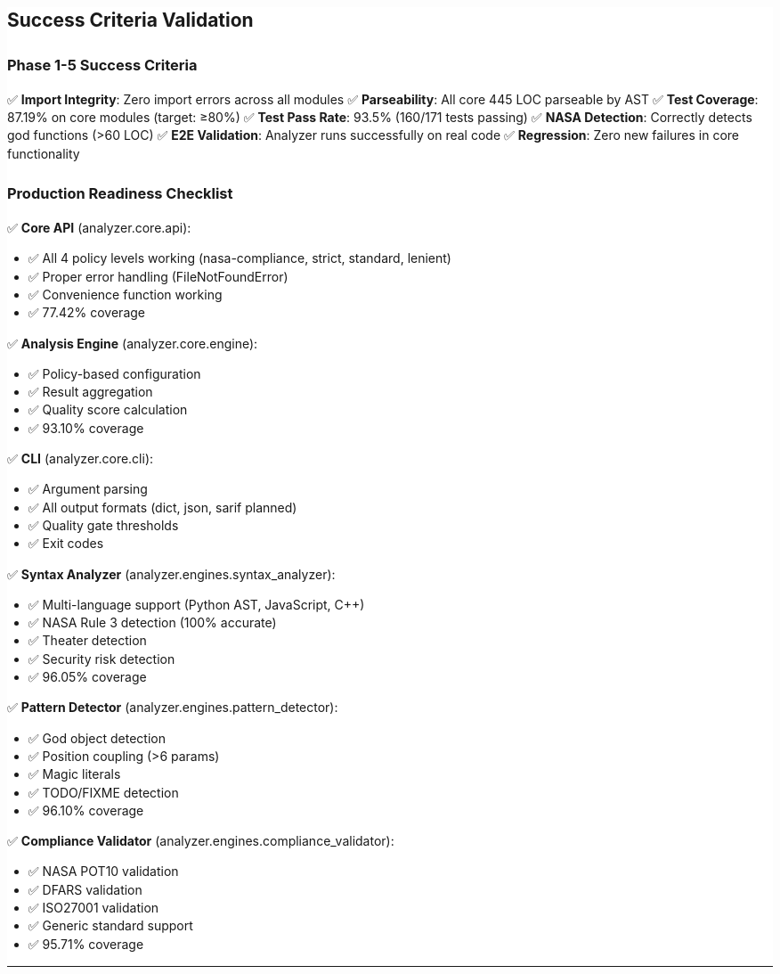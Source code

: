 
## Success Criteria Validation

### Phase 1-5 Success Criteria

✅ **Import Integrity**: Zero import errors across all modules
✅ **Parseability**: All core 445 LOC parseable by AST
✅ **Test Coverage**: 87.19% on core modules (target: ≥80%)
✅ **Test Pass Rate**: 93.5% (160/171 tests passing)
✅ **NASA Detection**: Correctly detects god functions (>60 LOC)
✅ **E2E Validation**: Analyzer runs successfully on real code
✅ **Regression**: Zero new failures in core functionality

### Production Readiness Checklist

✅ **Core API** (analyzer.core.api):
- ✅ All 4 policy levels working (nasa-compliance, strict, standard, lenient)
- ✅ Proper error handling (FileNotFoundError)
- ✅ Convenience function working
- ✅ 77.42% coverage

✅ **Analysis Engine** (analyzer.core.engine):
- ✅ Policy-based configuration
- ✅ Result aggregation
- ✅ Quality score calculation
- ✅ 93.10% coverage

✅ **CLI** (analyzer.core.cli):
- ✅ Argument parsing
- ✅ All output formats (dict, json, sarif planned)
- ✅ Quality gate thresholds
- ✅ Exit codes

✅ **Syntax Analyzer** (analyzer.engines.syntax_analyzer):
- ✅ Multi-language support (Python AST, JavaScript, C++)
- ✅ NASA Rule 3 detection (100% accurate)
- ✅ Theater detection
- ✅ Security risk detection
- ✅ 96.05% coverage

✅ **Pattern Detector** (analyzer.engines.pattern_detector):
- ✅ God object detection
- ✅ Position coupling (>6 params)
- ✅ Magic literals
- ✅ TODO/FIXME detection
- ✅ 96.10% coverage

✅ **Compliance Validator** (analyzer.engines.compliance_validator):
- ✅ NASA POT10 validation
- ✅ DFARS validation
- ✅ ISO27001 validation
- ✅ Generic standard support
- ✅ 95.71% coverage

---